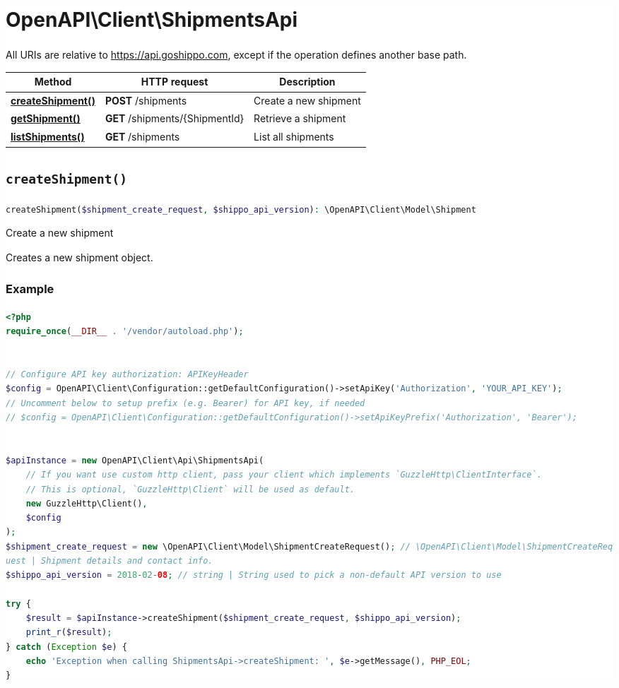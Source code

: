 # OpenAPI\Client\ShipmentsApi

All URIs are relative to https://api.goshippo.com, except if the operation defines another base path.

| Method | HTTP request | Description |
| ------------- | ------------- | ------------- |
| [**createShipment()**](ShipmentsApi.md#createShipment) | **POST** /shipments | Create a new shipment |
| [**getShipment()**](ShipmentsApi.md#getShipment) | **GET** /shipments/{ShipmentId} | Retrieve a shipment |
| [**listShipments()**](ShipmentsApi.md#listShipments) | **GET** /shipments | List all shipments |


## `createShipment()`

```php
createShipment($shipment_create_request, $shippo_api_version): \OpenAPI\Client\Model\Shipment
```

Create a new shipment

Creates a new shipment object.

### Example

```php
<?php
require_once(__DIR__ . '/vendor/autoload.php');


// Configure API key authorization: APIKeyHeader
$config = OpenAPI\Client\Configuration::getDefaultConfiguration()->setApiKey('Authorization', 'YOUR_API_KEY');
// Uncomment below to setup prefix (e.g. Bearer) for API key, if needed
// $config = OpenAPI\Client\Configuration::getDefaultConfiguration()->setApiKeyPrefix('Authorization', 'Bearer');


$apiInstance = new OpenAPI\Client\Api\ShipmentsApi(
    // If you want use custom http client, pass your client which implements `GuzzleHttp\ClientInterface`.
    // This is optional, `GuzzleHttp\Client` will be used as default.
    new GuzzleHttp\Client(),
    $config
);
$shipment_create_request = new \OpenAPI\Client\Model\ShipmentCreateRequest(); // \OpenAPI\Client\Model\ShipmentCreateRequest | Shipment details and contact info.
$shippo_api_version = 2018-02-08; // string | String used to pick a non-default API version to use

try {
    $result = $apiInstance->createShipment($shipment_create_request, $shippo_api_version);
    print_r($result);
} catch (Exception $e) {
    echo 'Exception when calling ShipmentsApi->createShipment: ', $e->getMessage(), PHP_EOL;
}
```
